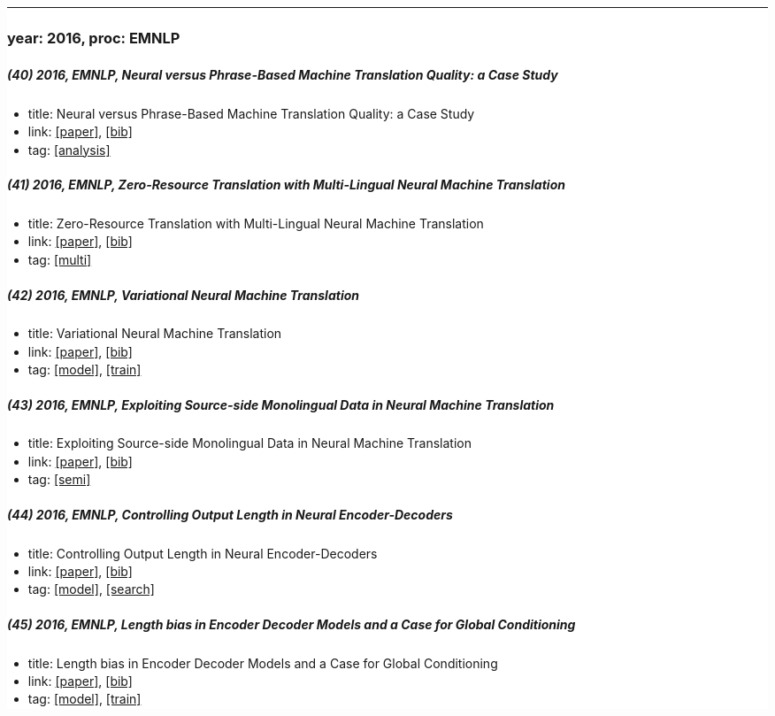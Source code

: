 
-----
### year: 2016, proc: EMNLP

##### (40) 2016, EMNLP, Neural versus Phrase-Based Machine Translation Quality: a Case Study

* title: Neural versus Phrase-Based Machine Translation Quality: a Case Study
* link: [[paper]](http://aclweb.org/anthology/D16-1025), [[bib]](http://aclweb.org/anthology/D16-1025.bib)
* tag: [[analysis]](analysis.md)


##### (41) 2016, EMNLP, Zero-Resource Translation with Multi-Lingual Neural Machine Translation

* title: Zero-Resource Translation with Multi-Lingual Neural Machine Translation
* link: [[paper]](http://aclweb.org/anthology/D16-1026), [[bib]](http://aclweb.org/anthology/D16-1026.bib)
* tag: [[multi]](multi.md)


##### (42) 2016, EMNLP, Variational Neural Machine Translation

* title: Variational Neural Machine Translation
* link: [[paper]](http://aclweb.org/anthology/D16-1050), [[bib]](http://aclweb.org/anthology/D16-1050.bib)
* tag: [[model]](model.md), [[train]](train.md)


##### (43) 2016, EMNLP, Exploiting Source-side Monolingual Data in Neural Machine Translation

* title: Exploiting Source-side Monolingual Data in Neural Machine Translation
* link: [[paper]](http://aclweb.org/anthology/D16-1160), [[bib]](http://aclweb.org/anthology/D16-1160.bib)
* tag: [[semi]](semi.md)


##### (44) 2016, EMNLP, Controlling Output Length in Neural Encoder-Decoders

* title: Controlling Output Length in Neural Encoder-Decoders
* link: [[paper]](http://www.aclweb.org/anthology/D16-1140), [[bib]](http://www.aclweb.org/anthology/D16-1140.bib)
* tag: [[model]](model.md), [[search]](search.md)


##### (45) 2016, EMNLP, Length bias in Encoder Decoder Models and a Case for Global Conditioning

* title: Length bias in Encoder Decoder Models and a Case for Global Conditioning
* link: [[paper]](http://www.aclweb.org/anthology/D16-1158), [[bib]](http://www.aclweb.org/anthology/D16-1158.bib)
* tag: [[model]](model.md), [[train]](train.md)
